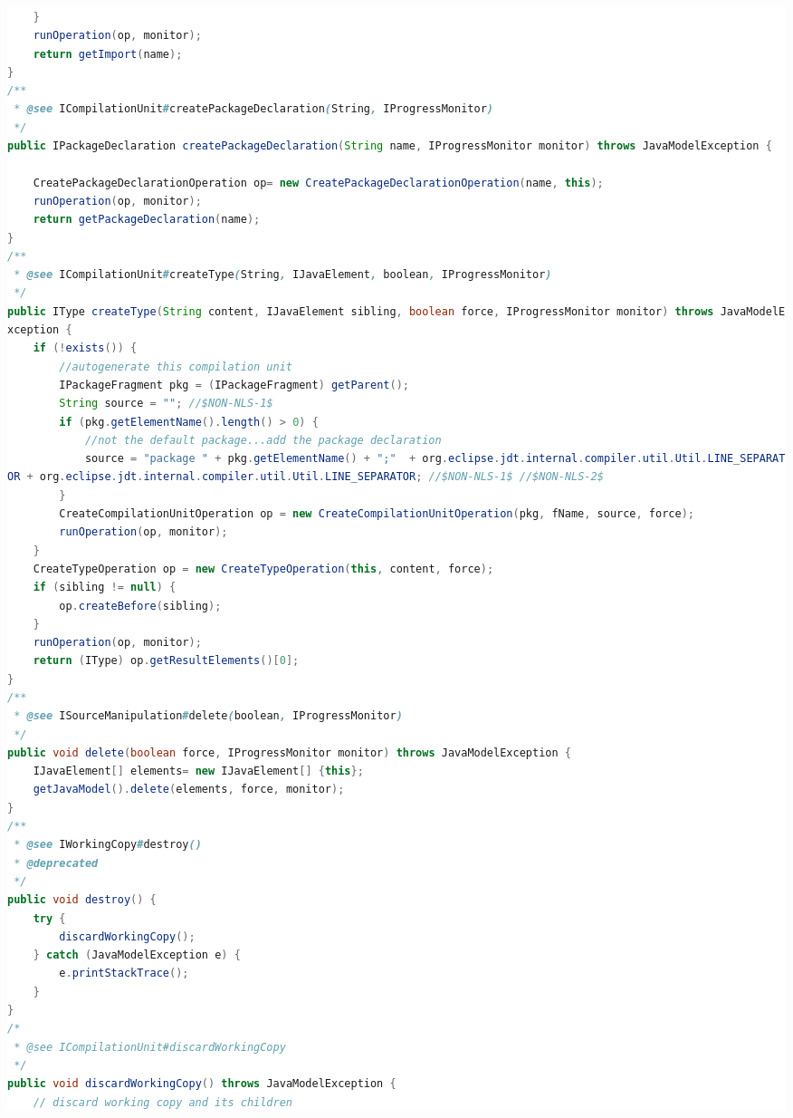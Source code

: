 ```java
	}
	runOperation(op, monitor);
	return getImport(name);
}
/**
 * @see ICompilationUnit#createPackageDeclaration(String, IProgressMonitor)
 */
public IPackageDeclaration createPackageDeclaration(String name, IProgressMonitor monitor) throws JavaModelException {
	
	CreatePackageDeclarationOperation op= new CreatePackageDeclarationOperation(name, this);
	runOperation(op, monitor);
	return getPackageDeclaration(name);
}
/**
 * @see ICompilationUnit#createType(String, IJavaElement, boolean, IProgressMonitor)
 */
public IType createType(String content, IJavaElement sibling, boolean force, IProgressMonitor monitor) throws JavaModelException {
	if (!exists()) {
		//autogenerate this compilation unit
		IPackageFragment pkg = (IPackageFragment) getParent();
		String source = ""; //$NON-NLS-1$
		if (pkg.getElementName().length() > 0) {
			//not the default package...add the package declaration
			source = "package " + pkg.getElementName() + ";"  + org.eclipse.jdt.internal.compiler.util.Util.LINE_SEPARATOR + org.eclipse.jdt.internal.compiler.util.Util.LINE_SEPARATOR; //$NON-NLS-1$ //$NON-NLS-2$
		}
		CreateCompilationUnitOperation op = new CreateCompilationUnitOperation(pkg, fName, source, force);
		runOperation(op, monitor);
	}
	CreateTypeOperation op = new CreateTypeOperation(this, content, force);
	if (sibling != null) {
		op.createBefore(sibling);
	}
	runOperation(op, monitor);
	return (IType) op.getResultElements()[0];
}
/**
 * @see ISourceManipulation#delete(boolean, IProgressMonitor)
 */
public void delete(boolean force, IProgressMonitor monitor) throws JavaModelException {
	IJavaElement[] elements= new IJavaElement[] {this};
	getJavaModel().delete(elements, force, monitor);
}
/**
 * @see IWorkingCopy#destroy()
 * @deprecated
 */
public void destroy() {
	try {
		discardWorkingCopy();
	} catch (JavaModelException e) {
		e.printStackTrace();
	}
}
/*
 * @see ICompilationUnit#discardWorkingCopy
 */
public void discardWorkingCopy() throws JavaModelException {
	// discard working copy and its children
```